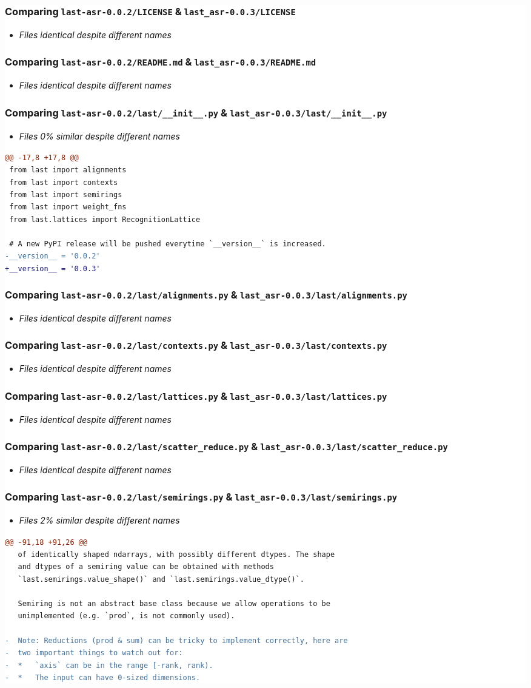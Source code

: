 ### Comparing `last-asr-0.0.2/LICENSE` & `last_asr-0.0.3/LICENSE`

 * *Files identical despite different names*

### Comparing `last-asr-0.0.2/README.md` & `last_asr-0.0.3/README.md`

 * *Files identical despite different names*

### Comparing `last-asr-0.0.2/last/__init__.py` & `last_asr-0.0.3/last/__init__.py`

 * *Files 0% similar despite different names*

```diff
@@ -17,8 +17,8 @@
 from last import alignments
 from last import contexts
 from last import semirings
 from last import weight_fns
 from last.lattices import RecognitionLattice
 
 # A new PyPI release will be pushed everytime `__version__` is increased.
-__version__ = '0.0.2'
+__version__ = '0.0.3'
```

### Comparing `last-asr-0.0.2/last/alignments.py` & `last_asr-0.0.3/last/alignments.py`

 * *Files identical despite different names*

### Comparing `last-asr-0.0.2/last/contexts.py` & `last_asr-0.0.3/last/contexts.py`

 * *Files identical despite different names*

### Comparing `last-asr-0.0.2/last/lattices.py` & `last_asr-0.0.3/last/lattices.py`

 * *Files identical despite different names*

### Comparing `last-asr-0.0.2/last/scatter_reduce.py` & `last_asr-0.0.3/last/scatter_reduce.py`

 * *Files identical despite different names*

### Comparing `last-asr-0.0.2/last/semirings.py` & `last_asr-0.0.3/last/semirings.py`

 * *Files 2% similar despite different names*

```diff
@@ -91,18 +91,26 @@
   of identically shaped ndarrays, with possibly different dtypes. The shape
   and dtypes of a semiring value can be obtained with methods
   `last.semirings.value_shape()` and `last.semirings.value_dtype()`.
 
   Semiring is not an abstract base class because we allow operations to be
   unimplemented (e.g. `prod`, is not commonly used).
 
-  Note: Reductions (prod & sum) can be tricky to implement correctly, here are
-  two important things to watch out for:
-  *   `axis` can be in the range [-rank, rank).
-  *   The input can have 0-sized dimensions.
```
